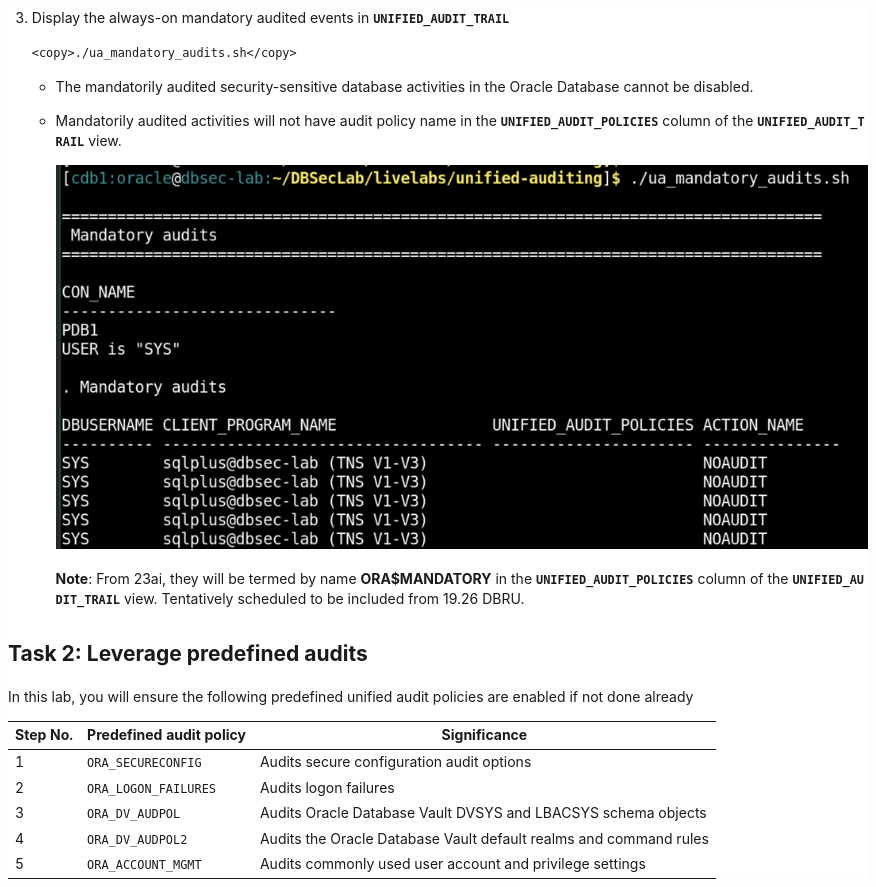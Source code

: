 3. Display the always-on mandatory audited events in **`UNIFIED_AUDIT_TRAIL`**

    ````
    <copy>./ua_mandatory_audits.sh</copy>
    ````
    - The mandatorily audited security-sensitive database activities in the Oracle Database cannot be disabled.
    - Mandatorily audited activities will not have audit policy name in the **`UNIFIED_AUDIT_POLICIES`** column of the **`UNIFIED_AUDIT_TRAIL`** view. 

        ![Unified Auditing](./images/ua-001basic.png "Display the mandatorily audited activities")

        **Note**: From 23ai, they will be termed by name **ORA$MANDATORY** in the **`UNIFIED_AUDIT_POLICIES`** column of the **`UNIFIED_AUDIT_TRAIL`** view. Tentatively scheduled to be included from 19.26 DBRU.
         

## Task 2: Leverage predefined audits

In this lab, you will ensure the following predefined unified audit policies are enabled if not done already

| Step No. | Predefined audit policy | Significance |
|--|------------------------------------------------------------|-------------|
| 1 | `ORA_SECURECONFIG` | Audits secure configuration audit options |
| 2 | `ORA_LOGON_FAILURES` | Audits logon failures |
| 3 | `ORA_DV_AUDPOL` | Audits Oracle Database Vault DVSYS and LBACSYS schema objects |
| 4 | `ORA_DV_AUDPOL2` |  Audits the Oracle Database Vault default realms and command rules |
| 5 | `ORA_ACCOUNT_MGMT` | Audits commonly used user account and privilege settings |
